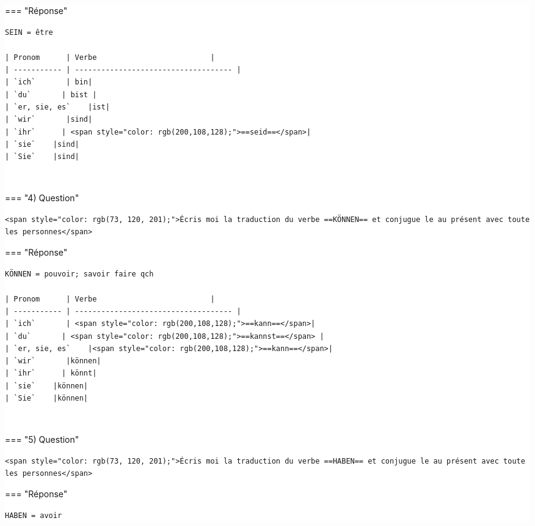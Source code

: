 
=== "Réponse"

    SEIN = être

    | Pronom      | Verbe                          |    
    | ----------- | ------------------------------------ |
    | `ich`       | bin|
    | `du`       | bist |
    | `er, sie, es`    |ist|
    | `wir`       |sind|
    | `ihr`      | <span style="color: rgb(200,108,128);">==seid==</span>|
    | `sie`    |sind|
    | `Sie`    |sind|


<br>

=== "4) Question"

    <span style="color: rgb(73, 120, 201);">Écris moi la traduction du verbe ==KÖNNEN== et conjugue le au présent avec toute les personnes</span>


=== "Réponse"

    KÖNNEN = pouvoir; savoir faire qch

    | Pronom      | Verbe                          |    
    | ----------- | ------------------------------------ |
    | `ich`       | <span style="color: rgb(200,108,128);">==kann==</span>|
    | `du`       | <span style="color: rgb(200,108,128);">==kannst==</span> |
    | `er, sie, es`    |<span style="color: rgb(200,108,128);">==kann==</span>|
    | `wir`       |können|
    | `ihr`      | könnt|
    | `sie`    |können|
    | `Sie`    |können|

<br>

=== "5) Question"

    <span style="color: rgb(73, 120, 201);">Écris moi la traduction du verbe ==HABEN== et conjugue le au présent avec toute les personnes</span>


=== "Réponse"

    HABEN = avoir
